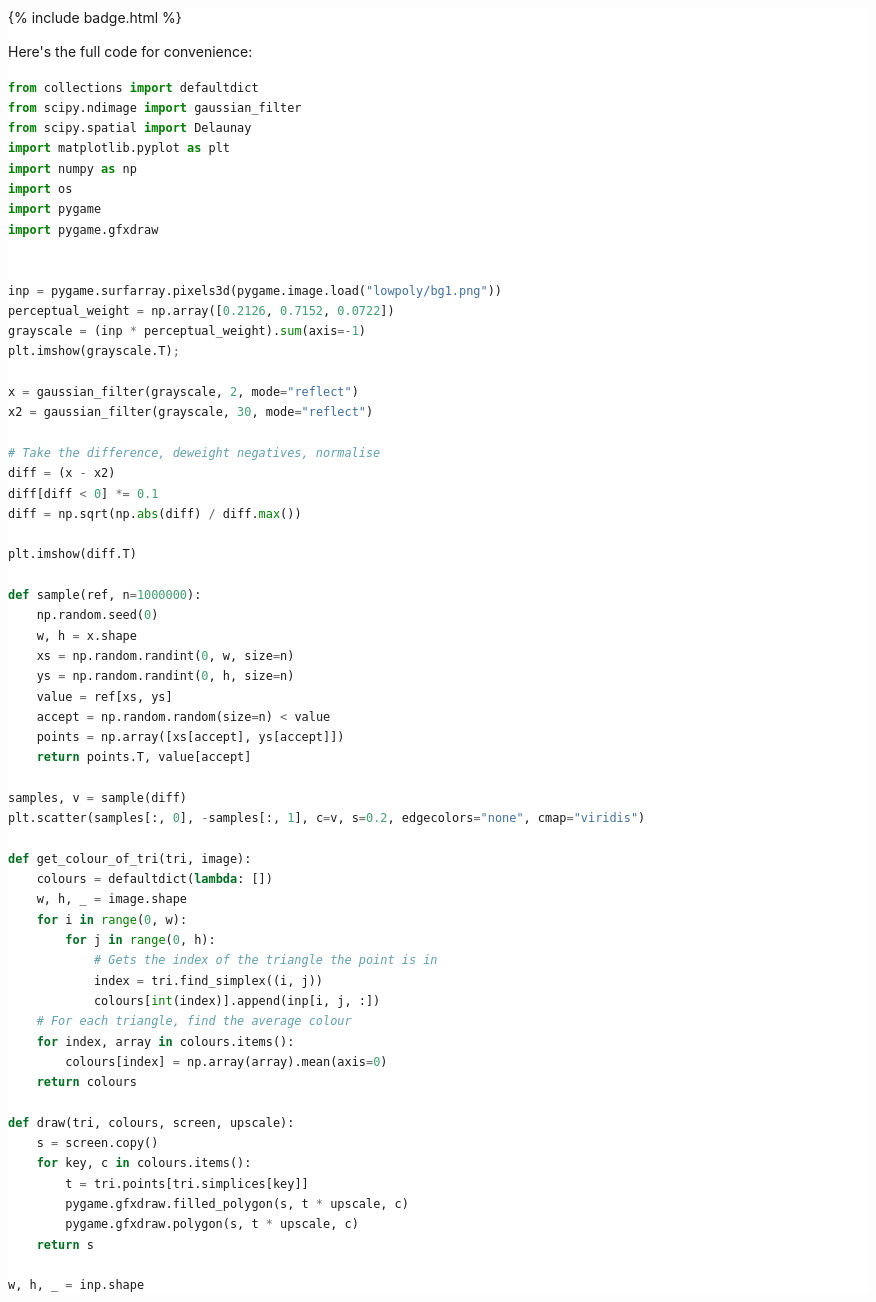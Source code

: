 {% include badge.html %}

Here's the full code for convenience:

```python
from collections import defaultdict
from scipy.ndimage import gaussian_filter
from scipy.spatial import Delaunay
import matplotlib.pyplot as plt
import numpy as np
import os
import pygame
import pygame.gfxdraw


inp = pygame.surfarray.pixels3d(pygame.image.load("lowpoly/bg1.png"))
perceptual_weight = np.array([0.2126, 0.7152, 0.0722])
grayscale = (inp * perceptual_weight).sum(axis=-1)
plt.imshow(grayscale.T);

x = gaussian_filter(grayscale, 2, mode="reflect")
x2 = gaussian_filter(grayscale, 30, mode="reflect")

# Take the difference, deweight negatives, normalise
diff = (x - x2)
diff[diff < 0] *= 0.1
diff = np.sqrt(np.abs(diff) / diff.max())

plt.imshow(diff.T)

def sample(ref, n=1000000):
    np.random.seed(0)
    w, h = x.shape
    xs = np.random.randint(0, w, size=n)
    ys = np.random.randint(0, h, size=n)
    value = ref[xs, ys]
    accept = np.random.random(size=n) < value
    points = np.array([xs[accept], ys[accept]])
    return points.T, value[accept]

samples, v = sample(diff)
plt.scatter(samples[:, 0], -samples[:, 1], c=v, s=0.2, edgecolors="none", cmap="viridis")

def get_colour_of_tri(tri, image):
    colours = defaultdict(lambda: [])
    w, h, _ = image.shape
    for i in range(0, w):
        for j in range(0, h):
            # Gets the index of the triangle the point is in
            index = tri.find_simplex((i, j))
            colours[int(index)].append(inp[i, j, :])
    # For each triangle, find the average colour
    for index, array in colours.items():
        colours[index] = np.array(array).mean(axis=0)
    return colours

def draw(tri, colours, screen, upscale):
    s = screen.copy()
    for key, c in colours.items():
        t = tri.points[tri.simplices[key]]
        pygame.gfxdraw.filled_polygon(s, t * upscale, c)
        pygame.gfxdraw.polygon(s, t * upscale, c)
    return s

w, h, _ = inp.shape
```